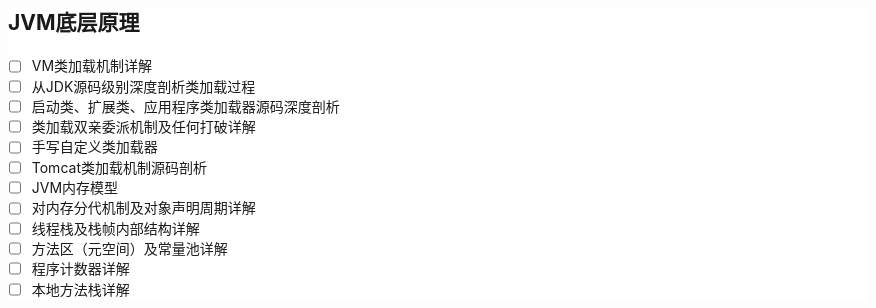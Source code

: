 ## JVM底层原理

- [ ] VM类加载机制详解
- [ ] 从JDK源码级别深度剖析类加载过程
- [ ] 启动类、扩展类、应用程序类加载器源码深度剖析
- [ ] 类加载双亲委派机制及任何打破详解
- [ ] 手写自定义类加载器
- [ ] Tomcat类加载机制源码剖析
- [ ] JVM内存模型
- [ ] 对内存分代机制及对象声明周期详解
- [ ] 线程栈及栈帧内部结构详解
- [ ] 方法区（元空间）及常量池详解
- [ ] 程序计数器详解
- [ ] 本地方法栈详解
